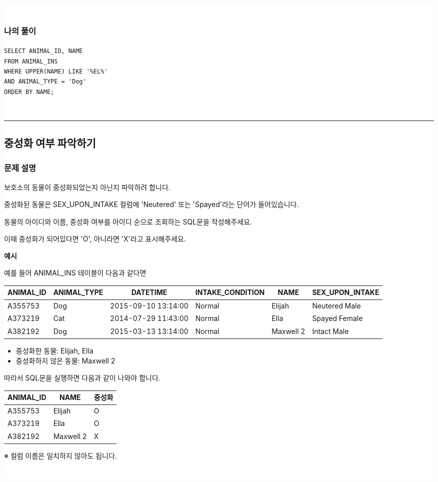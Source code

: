 <br />

### **나의 풀이**

```
SELECT ANIMAL_ID, NAME
FROM ANIMAL_INS
WHERE UPPER(NAME) LIKE '%EL%'
AND ANIMAL_TYPE = 'Dog'
ORDER BY NAME;
```

<br />

---

## **중성화 여부 파악하기**

### **문제 설명**

보호소의 동물이 중성화되었는지 아닌지 파악하려 합니다.

중성화된 동물은 SEX\_UPON\_INTAKE 컬럼에 'Neutered' 또는 'Spayed'라는 단어가 들어있습니다.

동물의 아이디와 이름, 중성화 여부를 아이디 순으로 조회하는 SQL문을 작성해주세요.

이때 중성화가 되어있다면 'O', 아니라면 'X'라고 표시해주세요.

**예시**

예를 들어 ANIMAL\_INS 테이블이 다음과 같다면

| **ANIMAL\_ID** | **ANIMAL\_TYPE** | **DATETIME** | **INTAKE\_CONDITION** | **NAME** | **SEX\_UPON\_INTAKE** |
| --- | --- | --- | --- | --- | --- |
| A355753 | Dog | 2015-09-10 13:14:00 | Normal | Elijah | Neutered Male |
| A373219 | Cat | 2014-07-29 11:43:00 | Normal | Ella | Spayed Female |
| A382192 | Dog | 2015-03-13 13:14:00 | Normal | Maxwell 2 | Intact Male |

-   중성화한 동물: Elijah, Ella
-   중성화하지 않은 동물: Maxwell 2

따라서 SQL문을 실행하면 다음과 같이 나와야 합니다.

| **ANIMAL\_ID** | **NAME** | **중성화** |
| --- | --- | --- |
| A355753 | Elijah | O |
| A373219 | Ella | O |
| A382192 | Maxwell 2 | X |

※ 컬럼 이름은 일치하지 않아도 됩니다.

<br />
